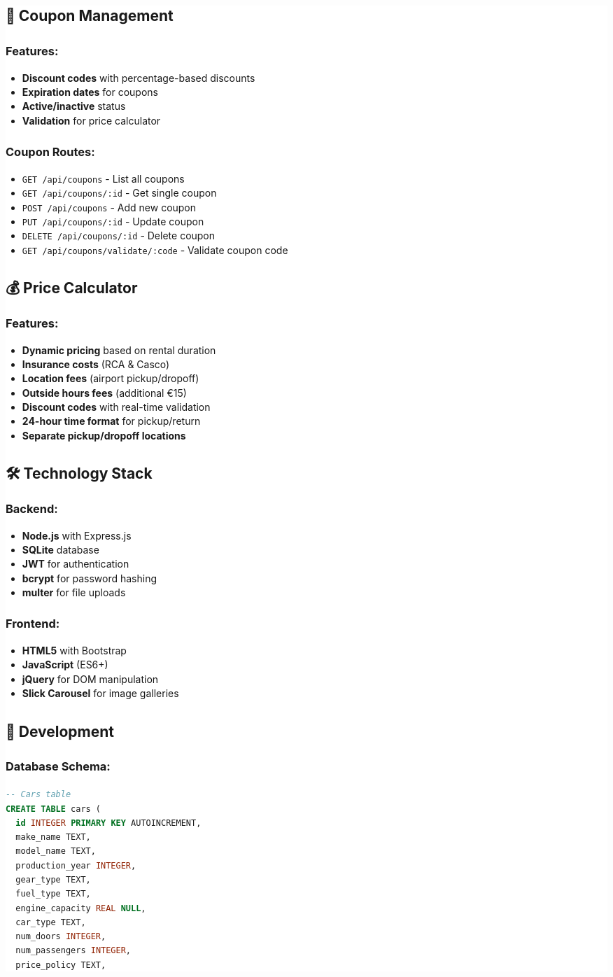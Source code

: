 ## 🎫 **Coupon Management**

### Features:
- **Discount codes** with percentage-based discounts
- **Expiration dates** for coupons
- **Active/inactive** status
- **Validation** for price calculator

### Coupon Routes:
- `GET /api/coupons` - List all coupons
- `GET /api/coupons/:id` - Get single coupon
- `POST /api/coupons` - Add new coupon
- `PUT /api/coupons/:id` - Update coupon
- `DELETE /api/coupons/:id` - Delete coupon
- `GET /api/coupons/validate/:code` - Validate coupon code

## 💰 **Price Calculator**

### Features:
- **Dynamic pricing** based on rental duration
- **Insurance costs** (RCA & Casco)
- **Location fees** (airport pickup/dropoff)
- **Outside hours fees** (additional €15)
- **Discount codes** with real-time validation
- **24-hour time format** for pickup/return
- **Separate pickup/dropoff locations**

## 🛠️ **Technology Stack**

### Backend:
- **Node.js** with Express.js
- **SQLite** database
- **JWT** for authentication
- **bcrypt** for password hashing
- **multer** for file uploads

### Frontend:
- **HTML5** with Bootstrap
- **JavaScript** (ES6+)
- **jQuery** for DOM manipulation
- **Slick Carousel** for image galleries

## 🔧 **Development**

### Database Schema:
```sql
-- Cars table
CREATE TABLE cars (
  id INTEGER PRIMARY KEY AUTOINCREMENT,
  make_name TEXT,
  model_name TEXT,
  production_year INTEGER,
  gear_type TEXT,
  fuel_type TEXT,
  engine_capacity REAL NULL,
  car_type TEXT,
  num_doors INTEGER,
  num_passengers INTEGER,
  price_policy TEXT,
```